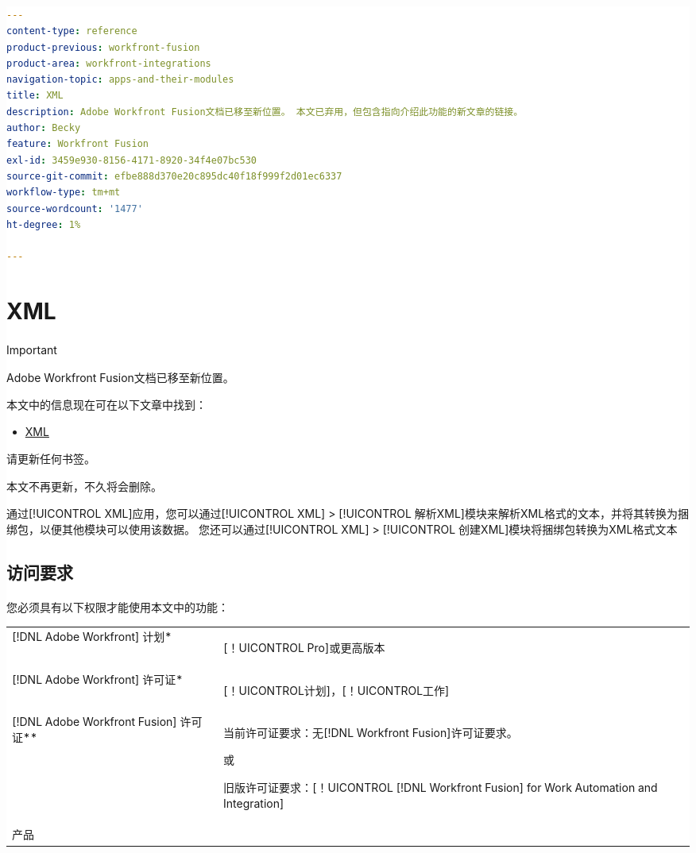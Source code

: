 ```yaml
---
content-type: reference
product-previous: workfront-fusion
product-area: workfront-integrations
navigation-topic: apps-and-their-modules
title: XML
description: Adobe Workfront Fusion文档已移至新位置。 本文已弃用，但包含指向介绍此功能的新文章的链接。
author: Becky
feature: Workfront Fusion
exl-id: 3459e930-8156-4171-8920-34f4e07bc530
source-git-commit: efbe888d370e20c895dc40f18f999f2d01ec6337
workflow-type: tm+mt
source-wordcount: '1477'
ht-degree: 1%

---
```


# XML

>[!IMPORTANT]
>
>Adobe Workfront Fusion文档已移至新位置。
>
>本文中的信息现在可在以下文章中找到：
>
>* [XML](https://experienceleague.adobe.com/docs/workfront-fusion/using/references/apps-and-their-modules/tools-and-transformers/xml-modules.html)
>
>请更新任何书签。
>
>本文不再更新，不久将会删除。

通过[!UICONTROL XML]应用，您可以通过[!UICONTROL XML] > [!UICONTROL 解析XML]模块来解析XML格式的文本，并将其转换为捆绑包，以便其他模块可以使用该数据。 您还可以通过[!UICONTROL XML] > [!UICONTROL 创建XML]模块将捆绑包转换为XML格式文本

## 访问要求

您必须具有以下权限才能使用本文中的功能：

<table style="table-layout:auto"> 
 <col> 
 <col> 
 <tbody> 
  <tr> 
   <td role="rowheader">[!DNL Adobe Workfront] 计划*</td>
  <td> <p>[！UICONTROL Pro]或更高版本</p> </td>
  </tr> 
  <tr data-mc-conditions=""> 
   <td role="rowheader">[!DNL Adobe Workfront] 许可证*</td>
   <td> <p>[！UICONTROL计划]，[！UICONTROL工作]</p> </td> 
  </tr> 
  <tr> 
   <td role="rowheader">[!DNL Adobe Workfront Fusion] 许可证**</td> 
   <td>
   <p>当前许可证要求：无[!DNL Workfront Fusion]许可证要求。</p>
   <p>或</p>
   <p>旧版许可证要求：[！UICONTROL [!DNL Workfront Fusion] for Work Automation and Integration] </p>
   </td>  
  </tr> 
  <tr> 
   <td role="rowheader">产品</td> 